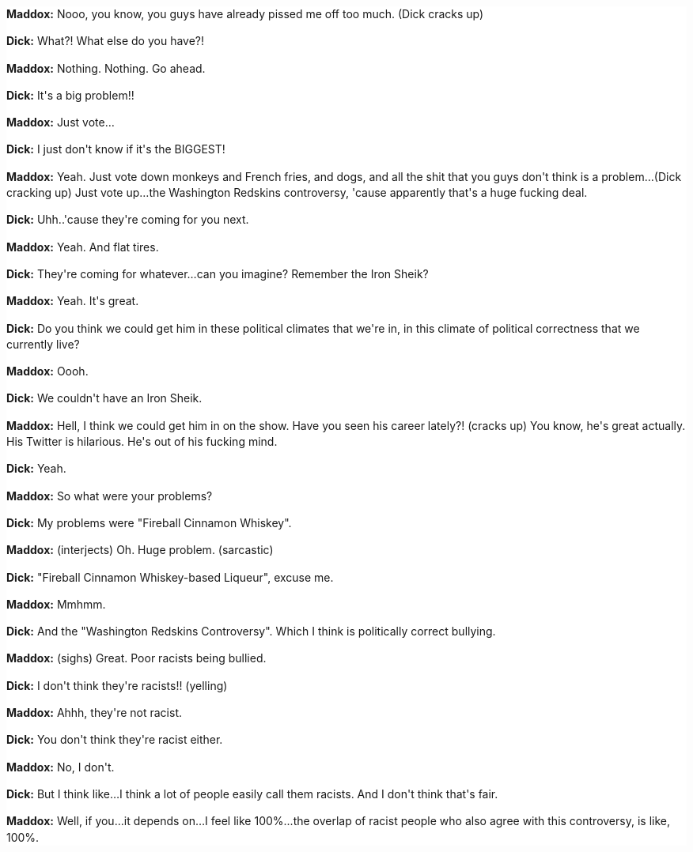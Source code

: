 **Maddox:** Nooo, you know, you guys have already pissed me off too much. (Dick cracks up)

**Dick:** What?! What else do you have?!

**Maddox:** Nothing. Nothing. Go ahead.

**Dick:** It's a big problem!!

**Maddox:** Just vote…

**Dick:** I just don't know if it's the BIGGEST!

**Maddox:** Yeah. Just vote down monkeys and French fries, and dogs, and all the shit that you guys don't think is a problem…(Dick cracking up) Just vote up…the Washington Redskins controversy, 'cause apparently that's a huge fucking deal.

**Dick:** Uhh..'cause they're coming for you next.

**Maddox:** Yeah. And flat tires.

**Dick:** They're coming for whatever…can you imagine? Remember the Iron Sheik?

**Maddox:** Yeah. It's great.

**Dick:** Do you think we could get him in these political climates that we're in, in this climate of political correctness that we currently live?

**Maddox:** Oooh.

**Dick:** We couldn't have an Iron Sheik.

**Maddox:** Hell, I think we could get him in on the show. Have you seen his career lately?! (cracks up) You know, he's great actually. His Twitter is hilarious. He's out of his fucking mind.

**Dick:** Yeah.

**Maddox:** So what were your problems?

**Dick:** My problems were "Fireball Cinnamon Whiskey".

**Maddox:** (interjects) Oh. Huge problem. (sarcastic)

**Dick:** "Fireball Cinnamon Whiskey-based Liqueur", excuse me.

**Maddox:** Mmhmm.

**Dick:** And the "Washington Redskins Controversy". Which I think is politically correct bullying.

**Maddox:** (sighs) Great. Poor racists being bullied.

**Dick:** I don't think they're racists!! (yelling)

**Maddox:** Ahhh, they're not racist.

**Dick:** You don't think they're racist either.

**Maddox:** No, I don't.

**Dick:** But I think like…I think a lot of people easily call them racists. And I don't think that's fair.

**Maddox:** Well, if you…it depends on…I feel like 100%...the overlap of racist people who also agree with this controversy, is like, 100%.
